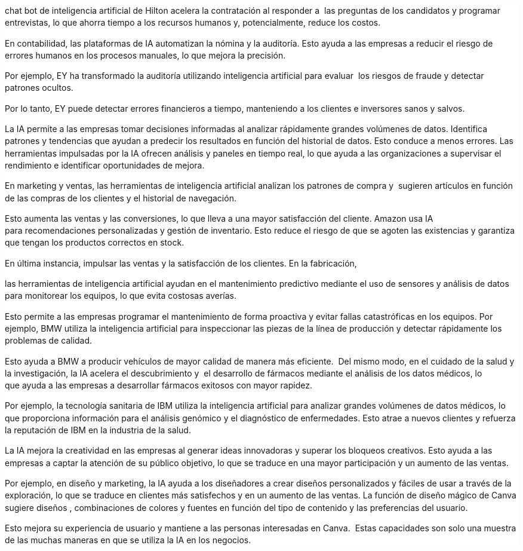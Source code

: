 chat bot de inteligencia artificial de Hilton acelera la contratación al responder a 
las preguntas de los candidatos y programar entrevistas, lo que ahorra tiempo a los recursos humanos y, potencialmente, reduce los costos. 

En contabilidad, las plataformas de IA automatizan la nómina y la auditoría. Esto ayuda a las empresas a reducir el riesgo de errores humanos en los procesos manuales, lo que mejora la precisión. 

Por ejemplo, EY ha transformado la auditoría utilizando inteligencia artificial para evaluar 
los riesgos de fraude y detectar patrones ocultos. 

Por lo tanto, EY puede detectar errores financieros a tiempo, manteniendo a los clientes e inversores sanos y salvos. 

La IA permite a las empresas tomar decisiones informadas al analizar rápidamente grandes volúmenes de datos. Identifica patrones y tendencias que ayudan a predecir los resultados en función del historial de datos. Esto conduce a menos errores. Las herramientas impulsadas por la IA ofrecen análisis y paneles en tiempo real, lo que ayuda a las organizaciones a supervisar el rendimiento e identificar oportunidades de mejora. 

En marketing y ventas, las herramientas de inteligencia artificial analizan los patrones de compra y 
sugieren artículos en función de las compras de los clientes y el historial de navegación. 

Esto aumenta las ventas y las conversiones, lo que lleva a una mayor satisfacción del cliente. Amazon usa IA para recomendaciones personalizadas y gestión de inventario. Esto reduce el riesgo de que se agoten las existencias y garantiza que tengan los productos correctos en stock. 

En última instancia, impulsar las ventas y la satisfacción de los clientes. En la fabricación, 

las herramientas de inteligencia artificial ayudan en el mantenimiento predictivo mediante el uso de sensores y análisis de datos para monitorear los equipos, lo que evita costosas averías. 

Esto permite a las empresas programar el mantenimiento de forma proactiva y evitar fallas catastróficas en los equipos. Por ejemplo, BMW utiliza la inteligencia artificial para inspeccionar las piezas de la línea de producción y detectar rápidamente los problemas de calidad. 

Esto ayuda a BMW a producir vehículos de mayor calidad de manera más eficiente. 
Del mismo modo, en el cuidado de la salud y la investigación, la IA acelera el descubrimiento y 
el desarrollo de fármacos mediante el análisis de los datos médicos, lo que ayuda a las empresas a desarrollar fármacos exitosos con mayor rapidez. 

Por ejemplo, la tecnología sanitaria de IBM utiliza la inteligencia artificial para analizar grandes volúmenes de datos médicos, lo que proporciona información para el análisis genómico y el diagnóstico de enfermedades. Esto atrae a nuevos clientes y refuerza la reputación de IBM en la industria de la salud. 

La IA mejora la creatividad en las empresas al generar ideas innovadoras y superar los bloqueos creativos. Esto ayuda a las empresas a captar la atención de su público objetivo, lo que se traduce en una mayor participación y un aumento de las ventas. 

Por ejemplo, en diseño y marketing, la IA ayuda a los diseñadores a crear diseños personalizados y fáciles de usar a través de la exploración, lo que se traduce en clientes más satisfechos y en un aumento de las ventas. La función de diseño mágico de Canva sugiere diseños , combinaciones de colores y fuentes en función del tipo de contenido y las preferencias del usuario. 

Esto mejora su experiencia de usuario y mantiene a las personas interesadas en Canva. 
Estas capacidades son solo una muestra de las muchas maneras en que se utiliza la IA en los negocios. 
